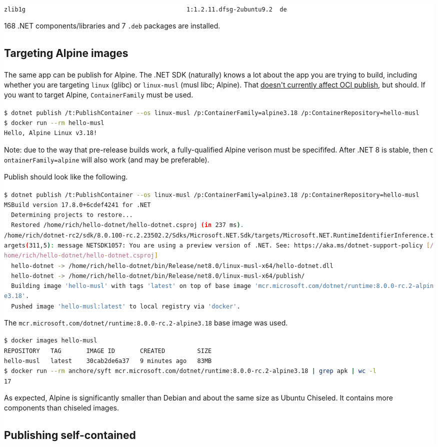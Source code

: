 ```bash
zlib1g                                             1:1.2.11.dfsg-2ubuntu9.2  de
```

168 .NET components/libraries and 7 `.deb` packages are installed.

## Targeting Alpine images

The same app can be publish for Alpine. The .NET SDK (naturally) knows a lot about the app you are trying to build, including whether you are targeting `linux` (glibc) or `linux-musl` (musl libc; Alpine). That [doesn't currently affect OCI publish](https://github.com/dotnet/sdk-container-builds/issues/301), but should. If you want to target Alpine, `ContainerFamily` must be used.

```bash
$ dotnet publish /t:PublishContainer --os linux-musl /p:ContainerFamily=alpine3.18 /p:ContainerRepository=hello-musl
$ docker run --rm hello-musl
Hello, Alpine Linux v3.18!
```

Note: due to the way that pre-release builds work, a fully-qualified Alpine verison must be specififed. After .NET 8 is stable, then `ContainerFamily=alpine` will also work (and may be preferable).

Publish should look like the following.

```bash
$ dotnet publish /t:PublishContainer --os linux-musl /p:ContainerFamily=alpine3.18 /p:ContainerRepository=hello-musl
MSBuild version 17.8.0+6cdef4241 for .NET
  Determining projects to restore...
  Restored /home/rich/hello-dotnet/hello-dotnet.csproj (in 237 ms).
/home/rich/dotnet-rc2/sdk/8.0.100-rc.2.23502.2/Sdks/Microsoft.NET.Sdk/targets/Microsoft.NET.RuntimeIdentifierInference.targets(311,5): message NETSDK1057: You are using a preview version of .NET. See: https://aka.ms/dotnet-support-policy [/home/rich/hello-dotnet/hello-dotnet.csproj]
  hello-dotnet -> /home/rich/hello-dotnet/bin/Release/net8.0/linux-musl-x64/hello-dotnet.dll
  hello-dotnet -> /home/rich/hello-dotnet/bin/Release/net8.0/linux-musl-x64/publish/
  Building image 'hello-musl' with tags 'latest' on top of base image 'mcr.microsoft.com/dotnet/runtime:8.0.0-rc.2-alpine3.18'.
  Pushed image 'hello-musl:latest' to local registry via 'docker'.
```

The `mcr.microsoft.com/dotnet/runtime:8.0.0-rc.2-alpine3.18` base image was used.

```bash
$ docker images hello-musl
REPOSITORY   TAG       IMAGE ID       CREATED         SIZE
hello-musl   latest    30cab2de6a37   9 minutes ago   83MB
$ docker run --rm anchore/syft mcr.microsoft.com/dotnet/runtime:8.0.0-rc.2-alpine3.18 | grep apk | wc -l
17
```

As expected, Alpine is significantly smaller than Debian and about the same size as Ubuntu Chiseled. It contains more components than chiseled images.

## Publishing self-contained
